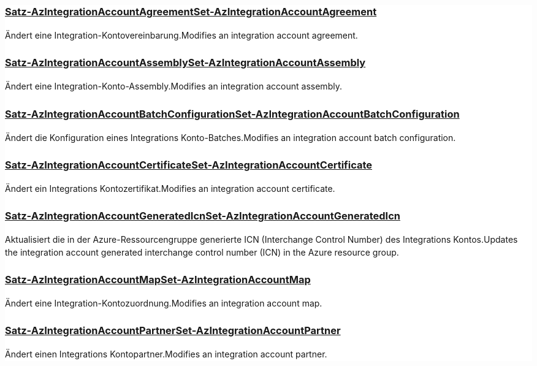 ### [<span data-ttu-id="901b0-181">Satz-AzIntegrationAccountAgreement</span><span class="sxs-lookup"><span data-stu-id="901b0-181">Set-AzIntegrationAccountAgreement</span></span>](Set-AzIntegrationAccountAgreement.md)
<span data-ttu-id="901b0-182">Ändert eine Integration-Kontovereinbarung.</span><span class="sxs-lookup"><span data-stu-id="901b0-182">Modifies an integration account agreement.</span></span>

### [<span data-ttu-id="901b0-183">Satz-AzIntegrationAccountAssembly</span><span class="sxs-lookup"><span data-stu-id="901b0-183">Set-AzIntegrationAccountAssembly</span></span>](Set-AzIntegrationAccountAssembly.md)
<span data-ttu-id="901b0-184">Ändert eine Integration-Konto-Assembly.</span><span class="sxs-lookup"><span data-stu-id="901b0-184">Modifies an integration account assembly.</span></span>

### [<span data-ttu-id="901b0-185">Satz-AzIntegrationAccountBatchConfiguration</span><span class="sxs-lookup"><span data-stu-id="901b0-185">Set-AzIntegrationAccountBatchConfiguration</span></span>](Set-AzIntegrationAccountBatchConfiguration.md)
<span data-ttu-id="901b0-186">Ändert die Konfiguration eines Integrations Konto-Batches.</span><span class="sxs-lookup"><span data-stu-id="901b0-186">Modifies an integration account batch configuration.</span></span>

### [<span data-ttu-id="901b0-187">Satz-AzIntegrationAccountCertificate</span><span class="sxs-lookup"><span data-stu-id="901b0-187">Set-AzIntegrationAccountCertificate</span></span>](Set-AzIntegrationAccountCertificate.md)
<span data-ttu-id="901b0-188">Ändert ein Integrations Kontozertifikat.</span><span class="sxs-lookup"><span data-stu-id="901b0-188">Modifies an integration account certificate.</span></span>

### [<span data-ttu-id="901b0-189">Satz-AzIntegrationAccountGeneratedIcn</span><span class="sxs-lookup"><span data-stu-id="901b0-189">Set-AzIntegrationAccountGeneratedIcn</span></span>](Set-AzIntegrationAccountGeneratedIcn.md)
<span data-ttu-id="901b0-190">Aktualisiert die in der Azure-Ressourcengruppe generierte ICN (Interchange Control Number) des Integrations Kontos.</span><span class="sxs-lookup"><span data-stu-id="901b0-190">Updates the integration account generated interchange control number (ICN) in the Azure resource group.</span></span>

### [<span data-ttu-id="901b0-191">Satz-AzIntegrationAccountMap</span><span class="sxs-lookup"><span data-stu-id="901b0-191">Set-AzIntegrationAccountMap</span></span>](Set-AzIntegrationAccountMap.md)
<span data-ttu-id="901b0-192">Ändert eine Integration-Kontozuordnung.</span><span class="sxs-lookup"><span data-stu-id="901b0-192">Modifies an integration account map.</span></span>

### [<span data-ttu-id="901b0-193">Satz-AzIntegrationAccountPartner</span><span class="sxs-lookup"><span data-stu-id="901b0-193">Set-AzIntegrationAccountPartner</span></span>](Set-AzIntegrationAccountPartner.md)
<span data-ttu-id="901b0-194">Ändert einen Integrations Kontopartner.</span><span class="sxs-lookup"><span data-stu-id="901b0-194">Modifies an integration account partner.</span></span>
